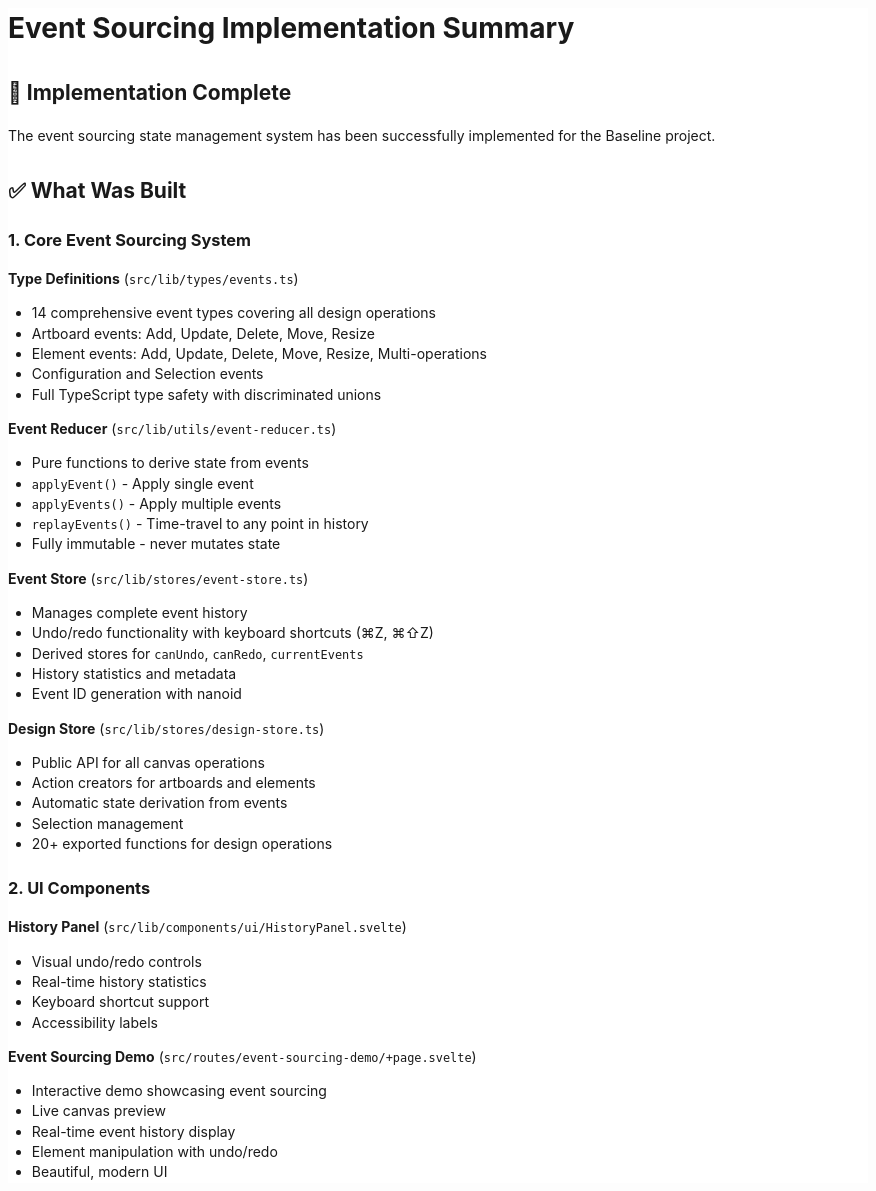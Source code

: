 # Event Sourcing Implementation Summary

## 🎉 Implementation Complete

The event sourcing state management system has been successfully implemented for the Baseline project.

## ✅ What Was Built

### 1. Core Event Sourcing System

**Type Definitions** (`src/lib/types/events.ts`)
- 14 comprehensive event types covering all design operations
- Artboard events: Add, Update, Delete, Move, Resize
- Element events: Add, Update, Delete, Move, Resize, Multi-operations
- Configuration and Selection events
- Full TypeScript type safety with discriminated unions

**Event Reducer** (`src/lib/utils/event-reducer.ts`)
- Pure functions to derive state from events
- `applyEvent()` - Apply single event
- `applyEvents()` - Apply multiple events
- `replayEvents()` - Time-travel to any point in history
- Fully immutable - never mutates state

**Event Store** (`src/lib/stores/event-store.ts`)
- Manages complete event history
- Undo/redo functionality with keyboard shortcuts (⌘Z, ⌘⇧Z)
- Derived stores for `canUndo`, `canRedo`, `currentEvents`
- History statistics and metadata
- Event ID generation with nanoid

**Design Store** (`src/lib/stores/design-store.ts`)
- Public API for all canvas operations
- Action creators for artboards and elements
- Automatic state derivation from events
- Selection management
- 20+ exported functions for design operations

### 2. UI Components

**History Panel** (`src/lib/components/ui/HistoryPanel.svelte`)
- Visual undo/redo controls
- Real-time history statistics
- Keyboard shortcut support
- Accessibility labels

**Event Sourcing Demo** (`src/routes/event-sourcing-demo/+page.svelte`)
- Interactive demo showcasing event sourcing
- Live canvas preview
- Real-time event history display
- Element manipulation with undo/redo
- Beautiful, modern UI

